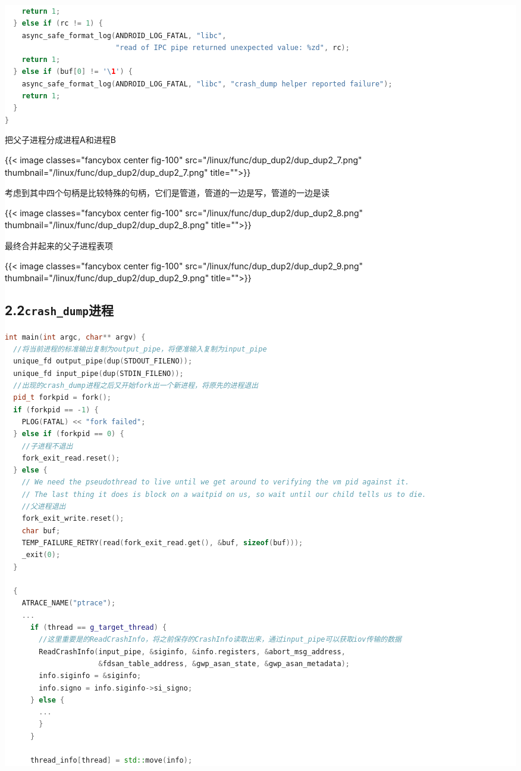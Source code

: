 ```c++
    return 1;
  } else if (rc != 1) {
    async_safe_format_log(ANDROID_LOG_FATAL, "libc",
                          "read of IPC pipe returned unexpected value: %zd", rc);
    return 1;
  } else if (buf[0] != '\1') {
    async_safe_format_log(ANDROID_LOG_FATAL, "libc", "crash_dump helper reported failure");
    return 1;
  }
}
```

把父子进程分成进程A和进程B

{{< image classes="fancybox center fig-100" src="/linux/func/dup_dup2/dup_dup2_7.png" thumbnail="/linux/func/dup_dup2/dup_dup2_7.png" title="">}}

考虑到其中四个句柄是比较特殊的句柄，它们是管道，管道的一边是写，管道的一边是读

{{< image classes="fancybox center fig-100" src="/linux/func/dup_dup2/dup_dup2_8.png" thumbnail="/linux/func/dup_dup2/dup_dup2_8.png" title="">}}

最终合并起来的父子进程表项

{{< image classes="fancybox center fig-100" src="/linux/func/dup_dup2/dup_dup2_9.png" thumbnail="/linux/func/dup_dup2/dup_dup2_9.png" title="">}}

## 2.2`crash_dump`进程

```c++
int main(int argc, char** argv) {
  //将当前进程的标准输出复制为output_pipe，将便准输入复制为input_pipe
  unique_fd output_pipe(dup(STDOUT_FILENO));
  unique_fd input_pipe(dup(STDIN_FILENO));
  //出现的crash_dump进程之后又开始fork出一个新进程，将原先的进程退出  
  pid_t forkpid = fork();
  if (forkpid == -1) {
    PLOG(FATAL) << "fork failed";
  } else if (forkpid == 0) {
    //子进程不退出
    fork_exit_read.reset();
  } else {
    // We need the pseudothread to live until we get around to verifying the vm pid against it.
    // The last thing it does is block on a waitpid on us, so wait until our child tells us to die.
    //父进程退出
    fork_exit_write.reset();
    char buf;
    TEMP_FAILURE_RETRY(read(fork_exit_read.get(), &buf, sizeof(buf)));
    _exit(0);
  }
    
  {
    ATRACE_NAME("ptrace");
    ...
      if (thread == g_target_thread) {
        //这里重要是的ReadCrashInfo，将之前保存的CrashInfo读取出来，通过input_pipe可以获取iov传输的数据
        ReadCrashInfo(input_pipe, &siginfo, &info.registers, &abort_msg_address,
                      &fdsan_table_address, &gwp_asan_state, &gwp_asan_metadata);
        info.siginfo = &siginfo;
        info.signo = info.siginfo->si_signo;
      } else {
        ...
        }
      }

      thread_info[thread] = std::move(info);
```